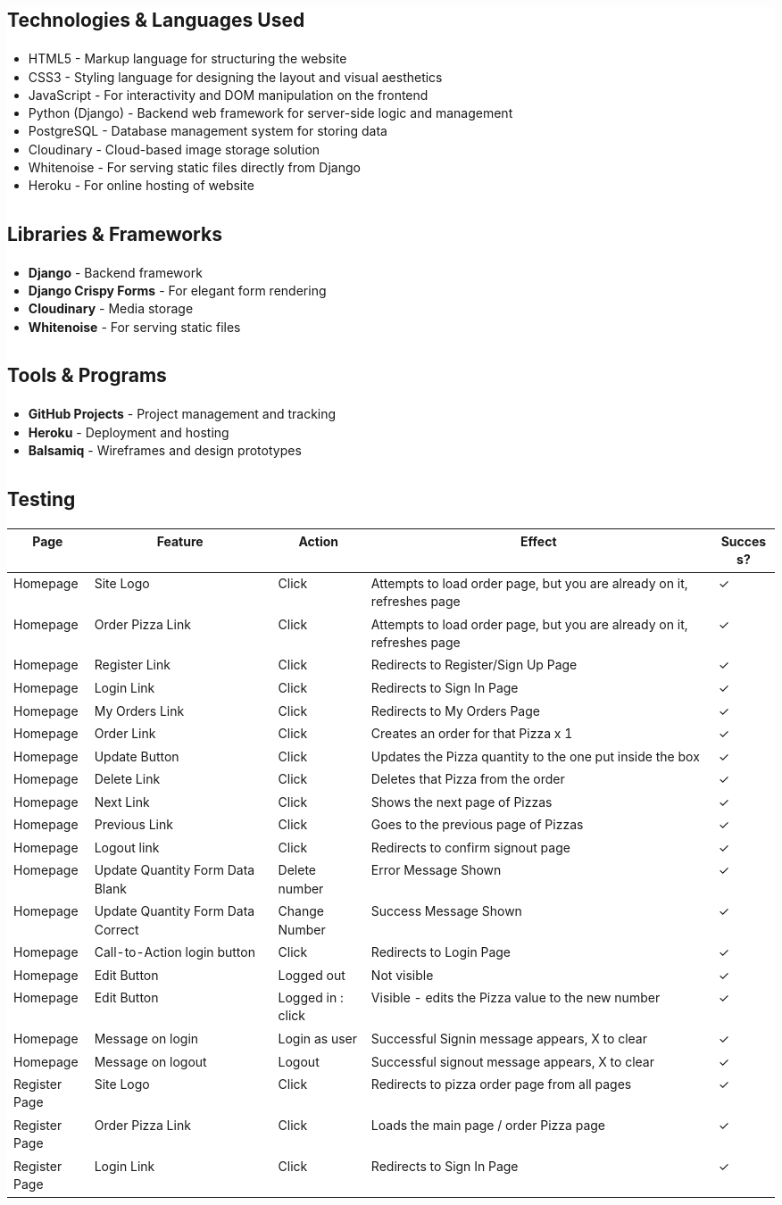## Technologies & Languages Used
- HTML5 - Markup language for structuring the website
- CSS3 - Styling language for designing the layout and visual aesthetics
- JavaScript - For interactivity and DOM manipulation on the frontend
- Python (Django) - Backend web framework for server-side logic and management
- PostgreSQL - Database management system for storing data
- Cloudinary - Cloud-based image storage solution
- Whitenoise - For serving static files directly from Django
- Heroku - For online hosting of website

## Libraries & Frameworks
- **Django** - Backend framework
- **Django Crispy Forms** - For elegant form rendering
- **Cloudinary** - Media storage
- **Whitenoise** - For serving static files

## Tools & Programs
- **GitHub Projects** - Project management and tracking
- **Heroku** - Deployment and hosting
- **Balsamiq** - Wireframes and design prototypes

## **Testing**

|Page|Feature|Action|Effect|Success?|
|---|---|---|---|---|
|Homepage|Site Logo|Click|Attempts to load order page, but you are already on it, refreshes page|&#x2713;|
|Homepage|Order Pizza Link|Click|Attempts to load order page, but you are already on it, refreshes page|&#x2713;|
|Homepage|Register Link|Click|Redirects to Register/Sign Up Page|&#x2713;|
|Homepage|Login Link|Click|Redirects to Sign In Page|&#x2713;|
|Homepage|My Orders Link|Click|Redirects to My Orders Page|&#x2713;|
|Homepage|Order Link|Click|Creates an order for that Pizza x 1|&#x2713;|
|Homepage|Update Button|Click|Updates the Pizza quantity to the one put inside the box|&#x2713;|
|Homepage|Delete Link|Click|Deletes that Pizza from the order|&#x2713;|
|Homepage|Next Link|Click|Shows the next page of Pizzas|&#x2713;|
|Homepage|Previous Link|Click|Goes to the previous page of Pizzas|&#x2713;|
|Homepage|Logout link|Click|Redirects to confirm signout page|&#x2713;|
|Homepage|Update Quantity Form Data Blank| Delete number| Error Message Shown|&#x2713;|
|Homepage|Update Quantity Form Data Correct | Change Number | Success Message Shown|&#x2713;|
|Homepage|Call-to-Action login button|Click|Redirects to Login Page|&#x2713;|
|Homepage|Edit Button|Logged out|Not visible|&#x2713;|
|Homepage|Edit Button|Logged in : click|Visible - edits the Pizza value to the new number|&#x2713;|
|Homepage|Message on login|Login as user|Successful Signin message appears, X to clear|&#x2713;|
|Homepage|Message on logout|Logout|Successful signout message appears, X to clear|&#x2713;|
|Register Page|Site Logo|Click|Redirects to pizza order page from all pages|&#x2713;|
|Register Page|Order Pizza Link|Click|Loads the main page / order Pizza page|&#x2713;|
|Register Page|Login Link|Click|Redirects to Sign In Page|&#x2713;|